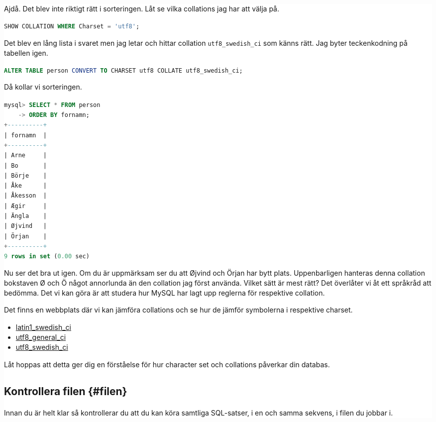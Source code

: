 Ajdå. Det blev inte riktigt rätt i sorteringen. Låt se vilka collations jag har att välja på.

```sql
SHOW COLLATION WHERE Charset = 'utf8';
```

Det blev en lång lista i svaret men jag letar och hittar collation `utf8_swedish_ci` som känns rätt. Jag byter teckenkodning på tabellen igen.

```sql
ALTER TABLE person CONVERT TO CHARSET utf8 COLLATE utf8_swedish_ci;
```

Då kollar vi sorteringen.

```sql
mysql> SELECT * FROM person
    -> ORDER BY fornamn;
+----------+
| fornamn  |
+----------+
| Arne     |
| Bo       |
| Börje    |
| Åke      |
| Åkesson  |
| Ægir     |
| Ängla    |
| Øjvind   |
| Örjan    |
+----------+
9 rows in set (0.00 sec)
```

Nu ser det bra ut igen. Om du är uppmärksam ser du att Øjvind och Örjan har bytt plats. Uppenbarligen hanteras denna collation bokstaven Ø och Ö något annorlunda än den collation jag först använda. Vilket sätt är mest rätt? Det överlåter vi åt ett språkråd att bedömma. Det vi kan göra är att studera hur MySQL har lagt upp reglerna för respektive collation.

Det finns en webbplats där vi kan jämföra collations och se hur de jämför symbolerna i respektive charset.

* [latin1_swedish_ci](http://collation-charts.org/mysql60/mysql604.latin1_swedish_ci.html)
* [utf8_general_ci](http://collation-charts.org/mysql60/mysql604.utf8_general_ci.european.html)
* [utf8_swedish_ci](http://collation-charts.org/mysql60/mysql604.utf8_swedish_ci.html)

Låt hoppas att detta ger dig en förståelse för hur character set och collations påverkar din databas.



Kontrollera filen {#filen}
----------------------------------

Innan du är helt klar så kontrollerar du att du kan köra samtliga SQL-satser, i en och samma sekvens, i filen du jobbar i.
